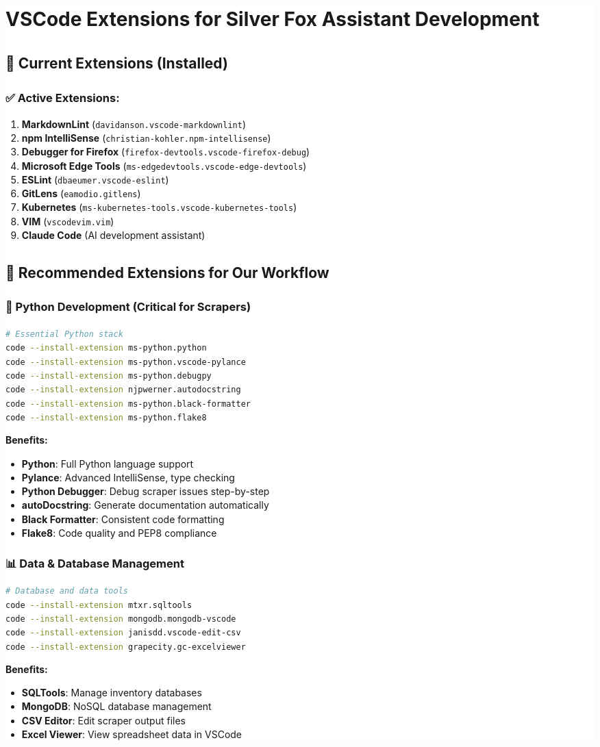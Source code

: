 # VSCode Extensions for Silver Fox Assistant Development

## 🎯 **Current Extensions (Installed)**

### **✅ Active Extensions:**
1. **MarkdownLint** (`davidanson.vscode-markdownlint`)
2. **npm IntelliSense** (`christian-kohler.npm-intellisense`)
3. **Debugger for Firefox** (`firefox-devtools.vscode-firefox-debug`)
4. **Microsoft Edge Tools** (`ms-edgedevtools.vscode-edge-devtools`)
5. **ESLint** (`dbaeumer.vscode-eslint`)
6. **GitLens** (`eamodio.gitlens`)
7. **Kubernetes** (`ms-kubernetes-tools.vscode-kubernetes-tools`)
8. **VIM** (`vscodevim.vim`)
9. **Claude Code** (AI development assistant)

## 🚀 **Recommended Extensions for Our Workflow**

### **🐍 Python Development (Critical for Scrapers)**
```bash
# Essential Python stack
code --install-extension ms-python.python
code --install-extension ms-python.vscode-pylance
code --install-extension ms-python.debugpy
code --install-extension njpwerner.autodocstring
code --install-extension ms-python.black-formatter
code --install-extension ms-python.flake8
```

**Benefits:**
- **Python**: Full Python language support
- **Pylance**: Advanced IntelliSense, type checking
- **Python Debugger**: Debug scraper issues step-by-step
- **autoDocstring**: Generate documentation automatically
- **Black Formatter**: Consistent code formatting
- **Flake8**: Code quality and PEP8 compliance

### **📊 Data & Database Management**
```bash
# Database and data tools
code --install-extension mtxr.sqltools
code --install-extension mongodb.mongodb-vscode
code --install-extension janisdd.vscode-edit-csv
code --install-extension grapecity.gc-excelviewer
```

**Benefits:**
- **SQLTools**: Manage inventory databases
- **MongoDB**: NoSQL database management
- **CSV Editor**: Edit scraper output files
- **Excel Viewer**: View spreadsheet data in VSCode
